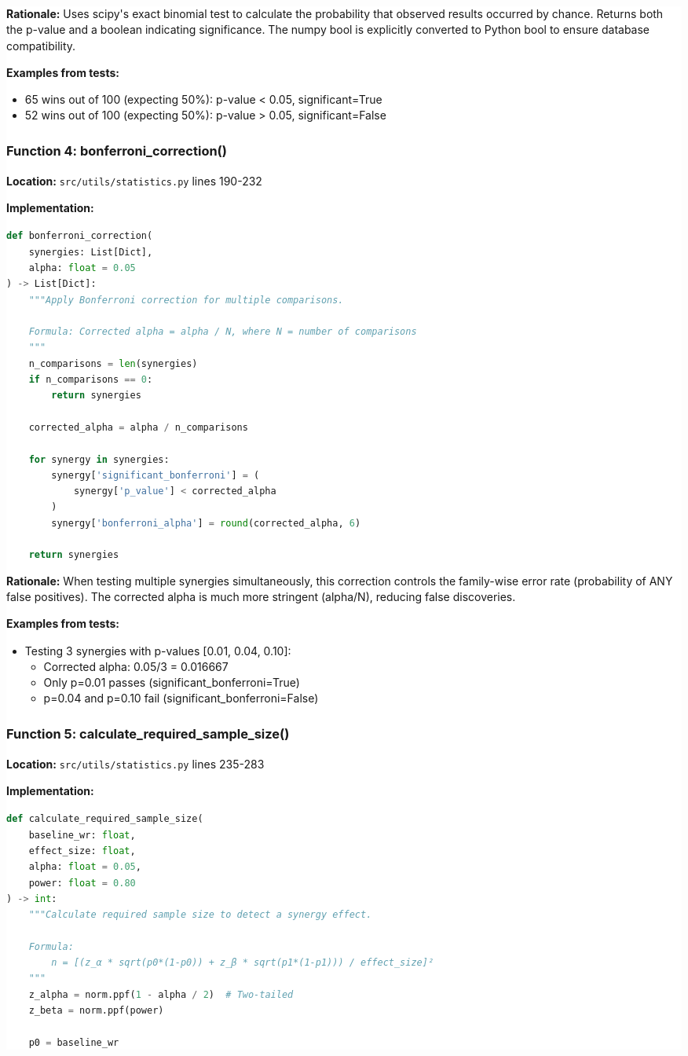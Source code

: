 **Rationale:** Uses scipy's exact binomial test to calculate the probability that observed results occurred by chance. Returns both the p-value and a boolean indicating significance. The numpy bool is explicitly converted to Python bool to ensure database compatibility.

**Examples from tests:**
- 65 wins out of 100 (expecting 50%): p-value < 0.05, significant=True
- 52 wins out of 100 (expecting 50%): p-value > 0.05, significant=False

### Function 4: bonferroni_correction()
**Location:** `src/utils/statistics.py` lines 190-232

**Implementation:**
```python
def bonferroni_correction(
    synergies: List[Dict],
    alpha: float = 0.05
) -> List[Dict]:
    """Apply Bonferroni correction for multiple comparisons.

    Formula: Corrected alpha = alpha / N, where N = number of comparisons
    """
    n_comparisons = len(synergies)
    if n_comparisons == 0:
        return synergies

    corrected_alpha = alpha / n_comparisons

    for synergy in synergies:
        synergy['significant_bonferroni'] = (
            synergy['p_value'] < corrected_alpha
        )
        synergy['bonferroni_alpha'] = round(corrected_alpha, 6)

    return synergies
```

**Rationale:** When testing multiple synergies simultaneously, this correction controls the family-wise error rate (probability of ANY false positives). The corrected alpha is much more stringent (alpha/N), reducing false discoveries.

**Examples from tests:**
- Testing 3 synergies with p-values [0.01, 0.04, 0.10]:
  - Corrected alpha: 0.05/3 = 0.016667
  - Only p=0.01 passes (significant_bonferroni=True)
  - p=0.04 and p=0.10 fail (significant_bonferroni=False)

### Function 5: calculate_required_sample_size()
**Location:** `src/utils/statistics.py` lines 235-283

**Implementation:**
```python
def calculate_required_sample_size(
    baseline_wr: float,
    effect_size: float,
    alpha: float = 0.05,
    power: float = 0.80
) -> int:
    """Calculate required sample size to detect a synergy effect.

    Formula:
        n = [(z_α * sqrt(p0*(1-p0)) + z_β * sqrt(p1*(1-p1))) / effect_size]²
    """
    z_alpha = norm.ppf(1 - alpha / 2)  # Two-tailed
    z_beta = norm.ppf(power)

    p0 = baseline_wr
```